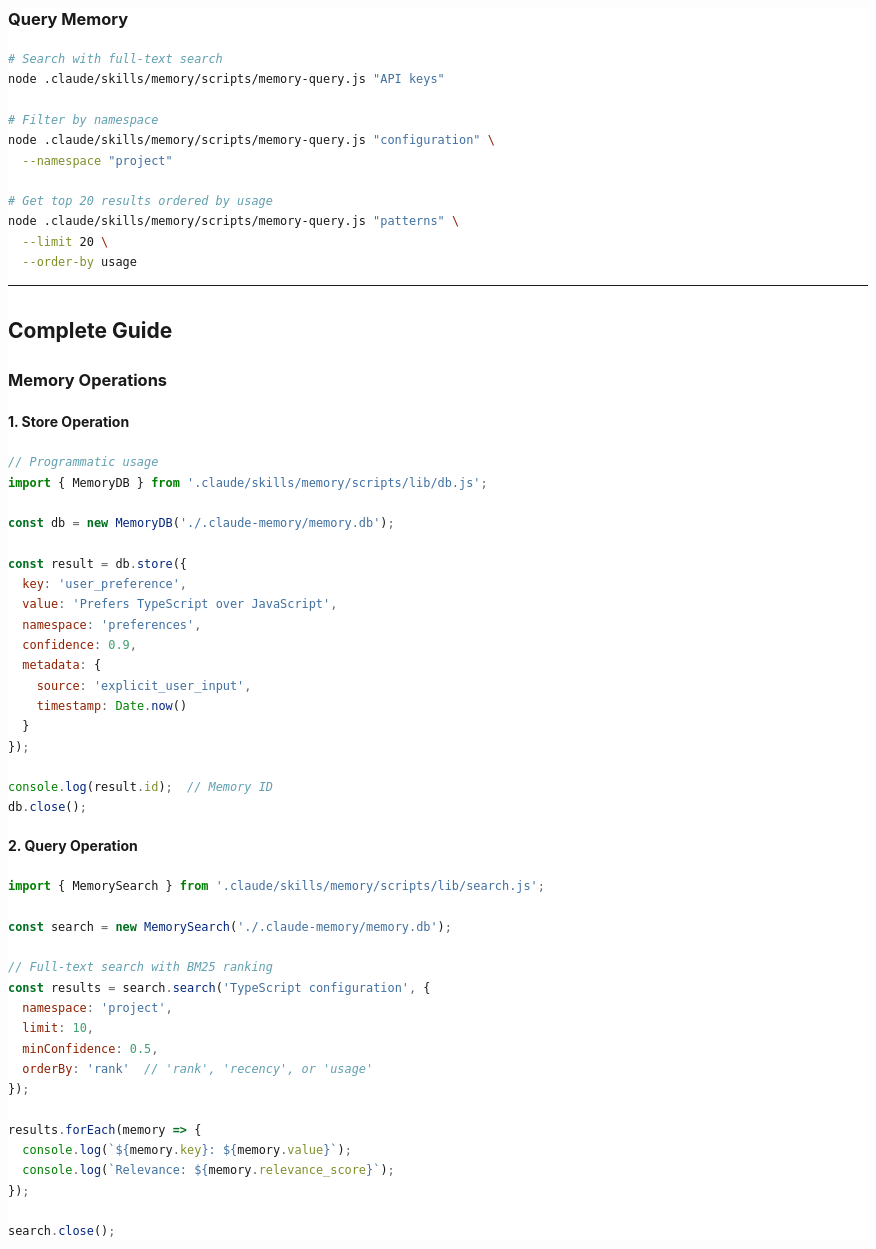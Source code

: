 ### Query Memory

```bash
# Search with full-text search
node .claude/skills/memory/scripts/memory-query.js "API keys"

# Filter by namespace
node .claude/skills/memory/scripts/memory-query.js "configuration" \
  --namespace "project"

# Get top 20 results ordered by usage
node .claude/skills/memory/scripts/memory-query.js "patterns" \
  --limit 20 \
  --order-by usage
```

---

## Complete Guide

### Memory Operations

#### 1. Store Operation
```javascript
// Programmatic usage
import { MemoryDB } from '.claude/skills/memory/scripts/lib/db.js';

const db = new MemoryDB('./.claude-memory/memory.db');

const result = db.store({
  key: 'user_preference',
  value: 'Prefers TypeScript over JavaScript',
  namespace: 'preferences',
  confidence: 0.9,
  metadata: {
    source: 'explicit_user_input',
    timestamp: Date.now()
  }
});

console.log(result.id);  // Memory ID
db.close();
```

#### 2. Query Operation
```javascript
import { MemorySearch } from '.claude/skills/memory/scripts/lib/search.js';

const search = new MemorySearch('./.claude-memory/memory.db');

// Full-text search with BM25 ranking
const results = search.search('TypeScript configuration', {
  namespace: 'project',
  limit: 10,
  minConfidence: 0.5,
  orderBy: 'rank'  // 'rank', 'recency', or 'usage'
});

results.forEach(memory => {
  console.log(`${memory.key}: ${memory.value}`);
  console.log(`Relevance: ${memory.relevance_score}`);
});

search.close();
```